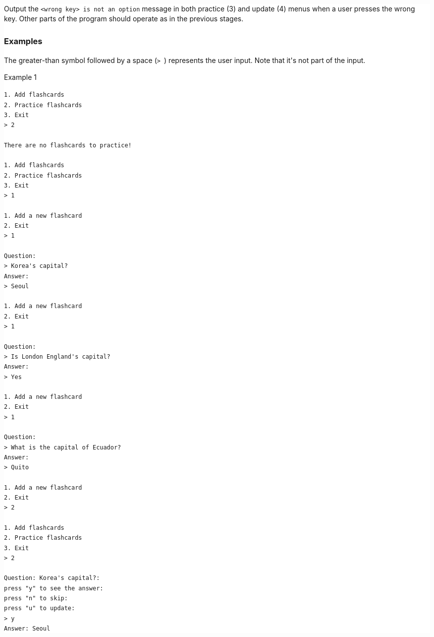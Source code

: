 Output the `<wrong key> is not an option` message in both practice (3) and update (4) menus when a user presses the wrong key. Other parts of the program should operate as in the previous stages.

### Examples

The greater-than symbol followed by a space (`> `) represents the user input. Note that it's not part of the input.

Example 1
```
1. Add flashcards
2. Practice flashcards
3. Exit
> 2

There are no flashcards to practice!

1. Add flashcards
2. Practice flashcards
3. Exit
> 1

1. Add a new flashcard
2. Exit
> 1

Question:
> Korea's capital?
Answer:
> Seoul

1. Add a new flashcard
2. Exit
> 1

Question:
> Is London England's capital?
Answer:
> Yes

1. Add a new flashcard
2. Exit
> 1

Question:
> What is the capital of Ecuador?
Answer:
> Quito

1. Add a new flashcard
2. Exit
> 2

1. Add flashcards
2. Practice flashcards
3. Exit
> 2

Question: Korea's capital?:
press "y" to see the answer:
press "n" to skip:
press "u" to update:
> y
Answer: Seoul
```